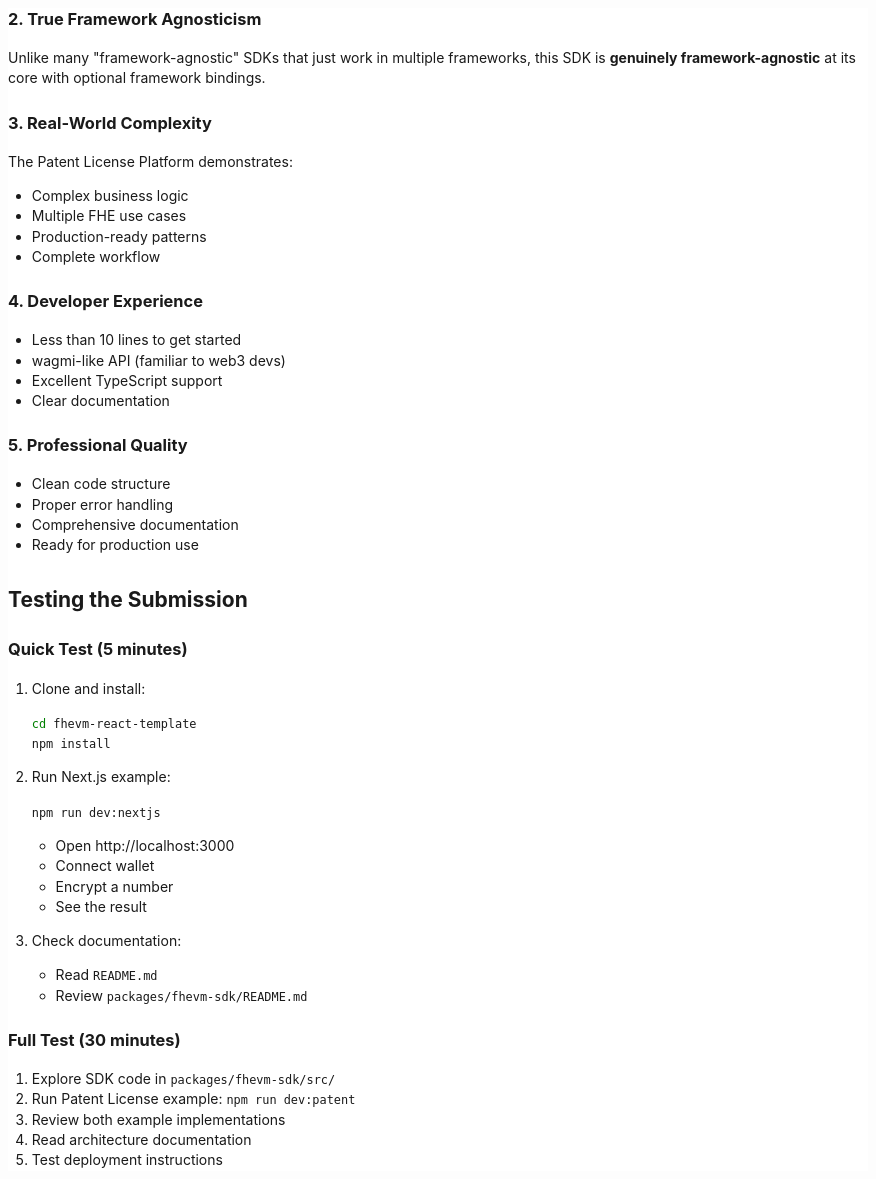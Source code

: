 ### 2. True Framework Agnosticism

Unlike many "framework-agnostic" SDKs that just work in multiple frameworks, this SDK is **genuinely framework-agnostic** at its core with optional framework bindings.

### 3. Real-World Complexity

The Patent License Platform demonstrates:
- Complex business logic
- Multiple FHE use cases
- Production-ready patterns
- Complete workflow

### 4. Developer Experience

- Less than 10 lines to get started
- wagmi-like API (familiar to web3 devs)
- Excellent TypeScript support
- Clear documentation

### 5. Professional Quality

- Clean code structure
- Proper error handling
- Comprehensive documentation
- Ready for production use

## Testing the Submission

### Quick Test (5 minutes)

1. Clone and install:
   ```bash
   cd fhevm-react-template
   npm install
   ```

2. Run Next.js example:
   ```bash
   npm run dev:nextjs
   ```
   - Open http://localhost:3000
   - Connect wallet
   - Encrypt a number
   - See the result

3. Check documentation:
   - Read `README.md`
   - Review `packages/fhevm-sdk/README.md`

### Full Test (30 minutes)

1. Explore SDK code in `packages/fhevm-sdk/src/`
2. Run Patent License example: `npm run dev:patent`
3. Review both example implementations
4. Read architecture documentation
5. Test deployment instructions

